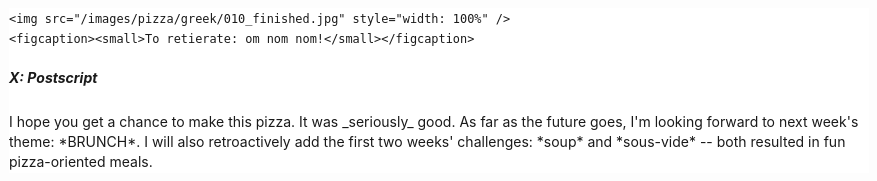 	<img src="/images/pizza/greek/010_finished.jpg" style="width: 100%" />
	<figcaption><small>To retierate: om nom nom!</small></figcaption>
</figure>

<h5>X: Postscript</h5>
I hope you get a chance to make this pizza. It was _seriously_ good. As far as the future goes, I'm looking forward to next week's theme: *BRUNCH*. I will also retroactively add the first two weeks' challenges: *soup* and *sous-vide* -- both resulted in fun pizza-oriented meals.
